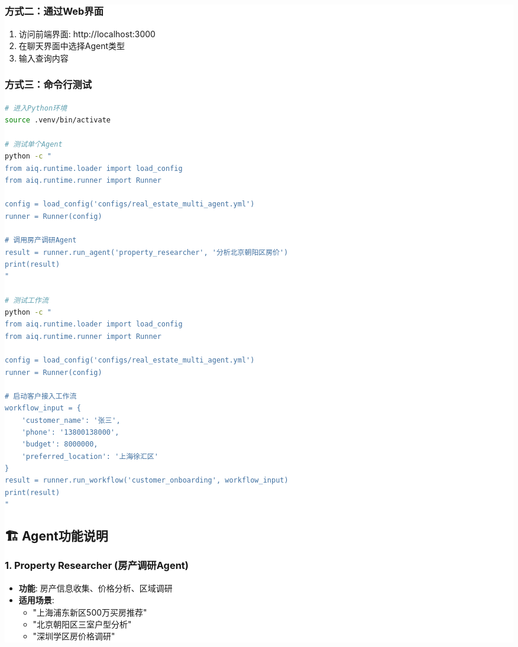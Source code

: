 ### 方式二：通过Web界面

1. 访问前端界面: http://localhost:3000
2. 在聊天界面中选择Agent类型
3. 输入查询内容

### 方式三：命令行测试

```bash
# 进入Python环境
source .venv/bin/activate

# 测试单个Agent
python -c "
from aiq.runtime.loader import load_config
from aiq.runtime.runner import Runner

config = load_config('configs/real_estate_multi_agent.yml')
runner = Runner(config)

# 调用房产调研Agent
result = runner.run_agent('property_researcher', '分析北京朝阳区房价')
print(result)
"

# 测试工作流
python -c "
from aiq.runtime.loader import load_config  
from aiq.runtime.runner import Runner

config = load_config('configs/real_estate_multi_agent.yml')
runner = Runner(config)

# 启动客户接入工作流
workflow_input = {
    'customer_name': '张三',
    'phone': '13800138000',
    'budget': 8000000,
    'preferred_location': '上海徐汇区'
}
result = runner.run_workflow('customer_onboarding', workflow_input)
print(result)
"
```

## 🏗️ Agent功能说明

### 1. Property Researcher (房产调研Agent)
- **功能**: 房产信息收集、价格分析、区域调研
- **适用场景**: 
  - "上海浦东新区500万买房推荐"
  - "北京朝阳区三室户型分析"
  - "深圳学区房价格调研"
